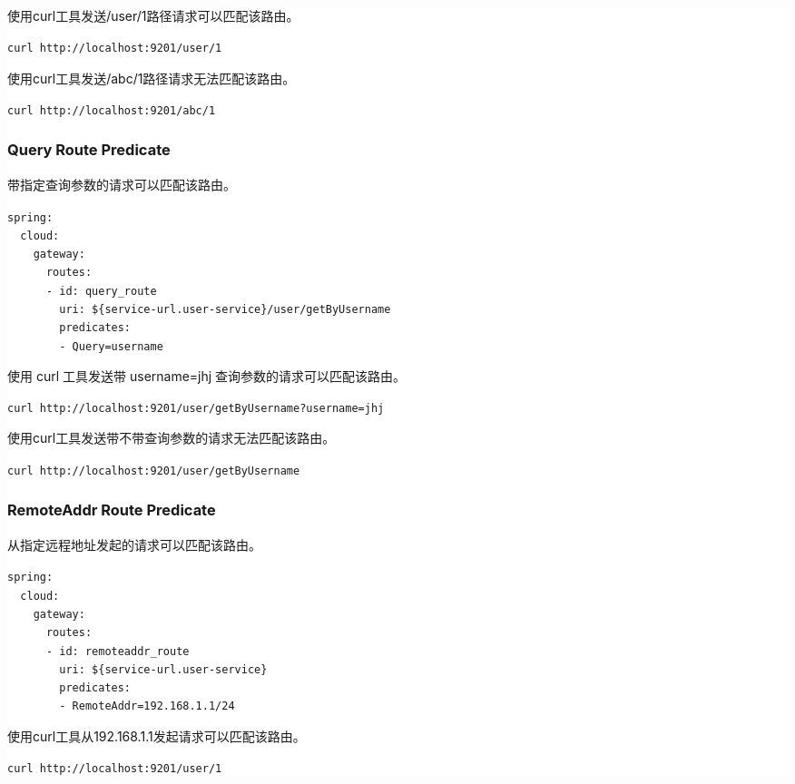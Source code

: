 使用curl工具发送/user/1路径请求可以匹配该路由。

```
curl http://localhost:9201/user/1
```

使用curl工具发送/abc/1路径请求无法匹配该路由。

```
curl http://localhost:9201/abc/1
```

### Query Route Predicate

带指定查询参数的请求可以匹配该路由。

```
spring:
  cloud:
    gateway:
      routes:
      - id: query_route
        uri: ${service-url.user-service}/user/getByUsername
        predicates:
        - Query=username
```

使用 curl 工具发送带 username=jhj 查询参数的请求可以匹配该路由。

```
curl http://localhost:9201/user/getByUsername?username=jhj
```

使用curl工具发送带不带查询参数的请求无法匹配该路由。

```
curl http://localhost:9201/user/getByUsername
```


### RemoteAddr Route Predicate

从指定远程地址发起的请求可以匹配该路由。

```
spring:
  cloud:
    gateway:
      routes:
      - id: remoteaddr_route
        uri: ${service-url.user-service}
        predicates:
        - RemoteAddr=192.168.1.1/24
```

使用curl工具从192.168.1.1发起请求可以匹配该路由。

```
curl http://localhost:9201/user/1
```
